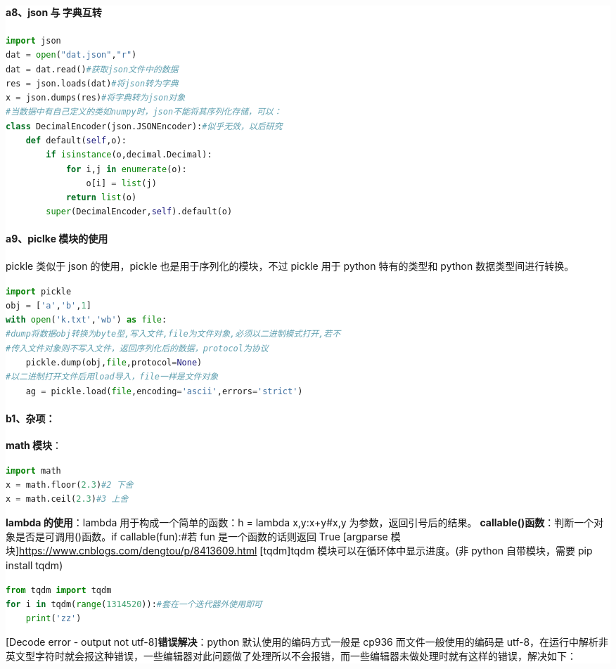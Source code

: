 #### a8、json 与 字典互转

```py
import json
dat = open("dat.json","r")
dat = dat.read()#获取json文件中的数据
res = json.loads(dat)#将json转为字典
x = json.dumps(res)#将字典转为json对象
#当数据中有自己定义的类如numpy时，json不能将其序列化存储，可以：
class DecimalEncoder(json.JSONEncoder):#似乎无效，以后研究
	def default(self,o):
		if isinstance(o,decimal.Decimal):
			for i,j in enumerate(o):
				o[i] = list(j)
			return list(o)
		super(DecimalEncoder,self).default(o)
```

#### a9、piclke 模块的使用

pickle 类似于 json 的使用，pickle 也是用于序列化的模块，不过 pickle 用于 python 特有的类型和 python 数据类型间进行转换。

```py
import pickle
obj = ['a','b',1]
with open('k.txt','wb') as file:
#dump将数据obj转换为byte型,写入文件,file为文件对象,必须以二进制模式打开,若不
#传入文件对象则不写入文件，返回序列化后的数据，protocol为协议
    pickle.dump(obj,file,protocol=None)
#以二进制打开文件后用load导入，file一样是文件对象
    ag = pickle.load(file,encoding='ascii',errors='strict')
```

#### b1、杂项：

**math 模块**：

```py
import math
x = math.floor(2.3)#2 下舍
x = math.ceil(2.3)#3 上舍
```

**lambda 的使用**：lambda 用于构成一个简单的函数：h = lambda x,y:x+y#x,y 为参数，返回引号后的结果。
**callable()函数**：判断一个对象是否是可调用()函数。if callable(fun):#若 fun 是一个函数的话则返回 True
[argparse 模块]https://www.cnblogs.com/dengtou/p/8413609.html
[tqdm]tqdm 模块可以在循环体中显示进度。(非 python 自带模块，需要 pip install tqdm)

```py
from tqdm import tqdm
for i in tqdm(range(1314520)):#套在一个迭代器外使用即可
    print('zz')
```

[Decode error - output not utf-8]**错误解决**：python 默认使用的编码方式一般是 cp936 而文件一般使用的编码是 utf-8，在运行中解析非英文型字符时就会报这种错误，一些编辑器对此问题做了处理所以不会报错，而一些编辑器未做处理时就有这样的错误，解决如下：
